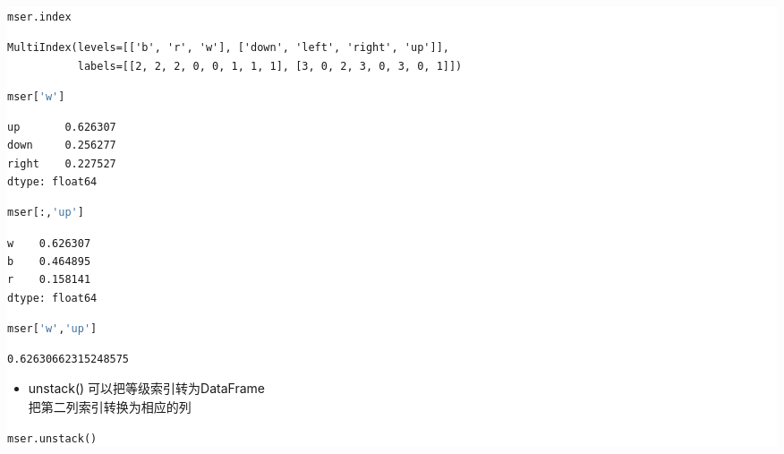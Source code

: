 

```python
mser.index
```




    MultiIndex(levels=[['b', 'r', 'w'], ['down', 'left', 'right', 'up']],
               labels=[[2, 2, 2, 0, 0, 1, 1, 1], [3, 0, 2, 3, 0, 3, 0, 1]])




```python
mser['w']
```




    up       0.626307
    down     0.256277
    right    0.227527
    dtype: float64




```python
mser[:,'up']
```




    w    0.626307
    b    0.464895
    r    0.158141
    dtype: float64




```python
mser['w','up']
```




    0.62630662315248575



* unstack() 可以把等级索引转为DataFrame   
 把第二列索引转换为相应的列


```python
mser.unstack()
```




<div>
<style>
    .dataframe thead tr:only-child th {
        text-align: right;
    }
